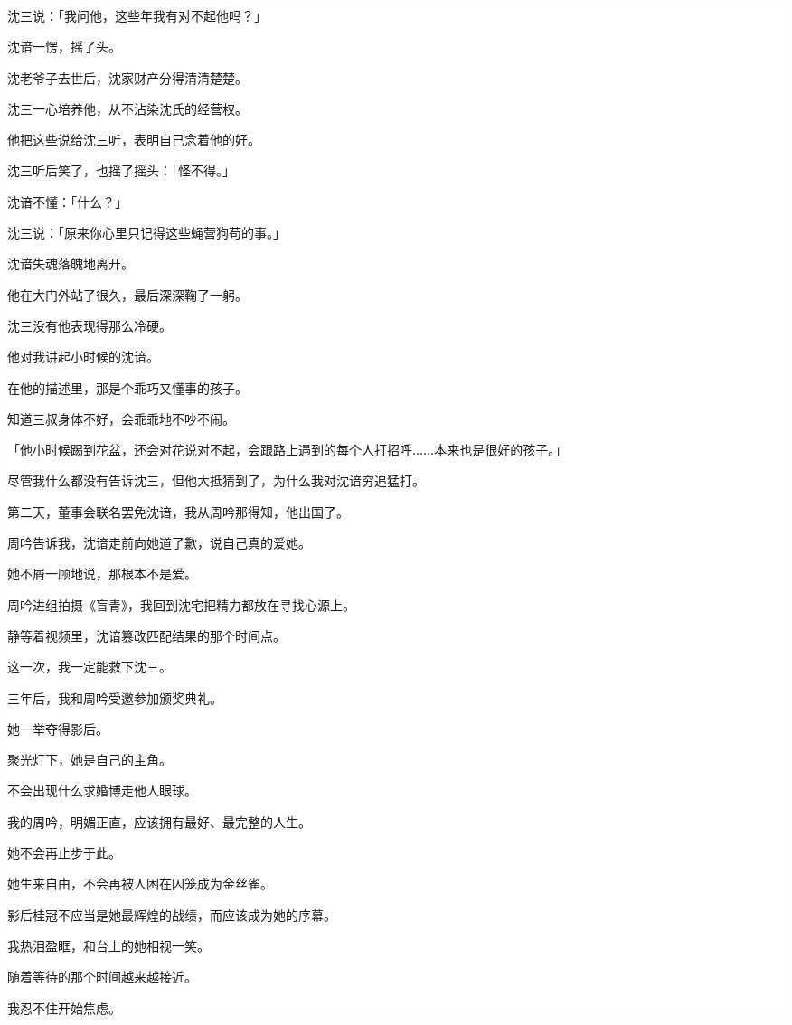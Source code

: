 沈三说：「我问他，这些年我有对不起他吗？」

沈谙一愣，摇了头。

沈老爷子去世后，沈家财产分得清清楚楚。

沈三一心培养他，从不沾染沈氏的经营权。

他把这些说给沈三听，表明自己念着他的好。

沈三听后笑了，也摇了摇头：「怪不得。」

沈谙不懂：「什么？」

沈三说：「原来你心里只记得这些蝇营狗苟的事。」

沈谙失魂落魄地离开。

他在大门外站了很久，最后深深鞠了一躬。

沈三没有他表现得那么冷硬。

他对我讲起小时候的沈谙。

在他的描述里，那是个乖巧又懂事的孩子。

知道三叔身体不好，会乖乖地不吵不闹。

「他小时候踢到花盆，还会对花说对不起，会跟路上遇到的每个人打招呼……本来也是很好的孩子。」

尽管我什么都没有告诉沈三，但他大抵猜到了，为什么我对沈谙穷追猛打。

第二天，董事会联名罢免沈谙，我从周吟那得知，他出国了。

周吟告诉我，沈谙走前向她道了歉，说自己真的爱她。

她不屑一顾地说，那根本不是爱。

周吟进组拍摄《盲青》，我回到沈宅把精力都放在寻找心源上。

静等着视频里，沈谙篡改匹配结果的那个时间点。

这一次，我一定能救下沈三。

三年后，我和周吟受邀参加颁奖典礼。

她一举夺得影后。

聚光灯下，她是自己的主角。

不会出现什么求婚博走他人眼球。

我的周吟，明媚正直，应该拥有最好、最完整的人生。

她不会再止步于此。

她生来自由，不会再被人困在囚笼成为金丝雀。

影后桂冠不应当是她最辉煌的战绩，而应该成为她的序幕。

我热泪盈眶，和台上的她相视一笑。

随着等待的那个时间越来越接近。

我忍不住开始焦虑。
